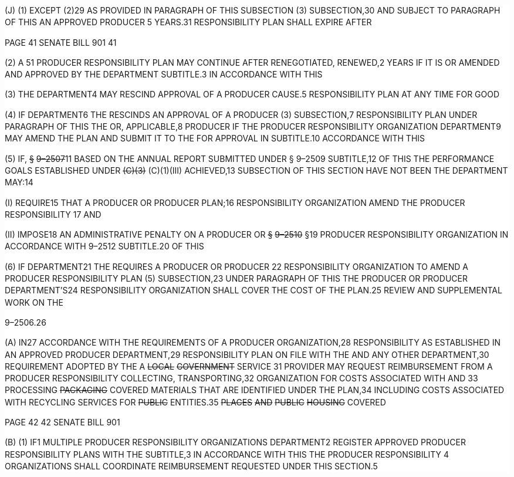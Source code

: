 (J) (1) EXCEPT (2)29 AS PROVIDED IN PARAGRAPH OF THIS SUBSECTION
(3) SUBSECTION,30 AND SUBJECT TO PARAGRAPH OF THIS AN APPROVED PRODUCER
5 YEARS.31 RESPONSIBILITY PLAN SHALL EXPIRE AFTER

PAGE 41
SENATE BILL 901 41

(2) A 51 PRODUCER RESPONSIBILITY PLAN MAY CONTINUE AFTER
RENEGOTIATED, RENEWED,2 YEARS IF IT IS OR AMENDED AND APPROVED BY THE
DEPARTMENT SUBTITLE.3 IN ACCORDANCE WITH THIS

(3) THE DEPARTMENT4 MAY RESCIND APPROVAL OF A PRODUCER
CAUSE.5 RESPONSIBILITY PLAN AT ANY TIME FOR GOOD

(4) IF DEPARTMENT6 THE RESCINDS AN APPROVAL OF A PRODUCER
(3) SUBSECTION,7 RESPONSIBILITY PLAN UNDER PARAGRAPH OF THIS THE
OR, APPLICABLE,8 PRODUCER IF THE PRODUCER RESPONSIBILITY ORGANIZATION
DEPARTMENT9 MAY AMEND THE PLAN AND SUBMIT IT TO THE FOR APPROVAL IN
SUBTITLE.10 ACCORDANCE WITH THIS

(5) IF, ~~§~~ ~~9–2507~~11 BASED ON THE ANNUAL REPORT SUBMITTED UNDER
§ 9–2509 SUBTITLE,12 OF THIS THE PERFORMANCE GOALS ESTABLISHED UNDER
~~(C)(3)~~ (C)(1)(III) ACHIEVED,13 SUBSECTION OF THIS SECTION HAVE NOT BEEN THE
DEPARTMENT MAY:14

(I) REQUIRE15 THAT A PRODUCER OR PRODUCER
PLAN;16 RESPONSIBILITY ORGANIZATION AMEND THE PRODUCER RESPONSIBILITY
17 AND

(II) IMPOSE18 AN ADMINISTRATIVE PENALTY ON A PRODUCER OR
~~§~~ ~~9–2510~~ §19 PRODUCER RESPONSIBILITY ORGANIZATION IN ACCORDANCE WITH
9–2512 SUBTITLE.20 OF THIS

(6) IF DEPARTMENT21 THE REQUIRES A PRODUCER OR PRODUCER
22 RESPONSIBILITY ORGANIZATION TO AMEND A PRODUCER RESPONSIBILITY PLAN
(5) SUBSECTION,23 UNDER PARAGRAPH OF THIS THE PRODUCER OR PRODUCER
DEPARTMENT’S24 RESPONSIBILITY ORGANIZATION SHALL COVER THE COST OF THE
PLAN.25 REVIEW AND SUPPLEMENTAL WORK ON THE

9–2506.26

(A) IN27 ACCORDANCE WITH THE REQUIREMENTS OF A PRODUCER
ORGANIZATION,28 RESPONSIBILITY AS ESTABLISHED IN AN APPROVED PRODUCER
DEPARTMENT,29 RESPONSIBILITY PLAN ON FILE WITH THE AND ANY OTHER
DEPARTMENT,30 REQUIREMENT ADOPTED BY THE A ~~LOCAL~~ ~~GOVERNMENT~~ SERVICE
31 PROVIDER MAY REQUEST REIMBURSEMENT FROM A PRODUCER RESPONSIBILITY
COLLECTING, TRANSPORTING,32 ORGANIZATION FOR COSTS ASSOCIATED WITH AND
33 PROCESSING ~~PACKAGING~~ COVERED MATERIALS THAT ARE IDENTIFIED UNDER THE
PLAN,34 INCLUDING COSTS ASSOCIATED WITH RECYCLING SERVICES FOR ~~PUBLIC~~
ENTITIES.35 ~~PLACES~~ ~~AND~~ ~~PUBLIC~~ ~~HOUSING~~ COVERED

PAGE 42
42 SENATE BILL 901

(B) (1) IF1 MULTIPLE PRODUCER RESPONSIBILITY ORGANIZATIONS
DEPARTMENT2 REGISTER APPROVED PRODUCER RESPONSIBILITY PLANS WITH THE
SUBTITLE,3 IN ACCORDANCE WITH THIS THE PRODUCER RESPONSIBILITY
4 ORGANIZATIONS SHALL COORDINATE REIMBURSEMENT REQUESTED UNDER THIS
SECTION.5
